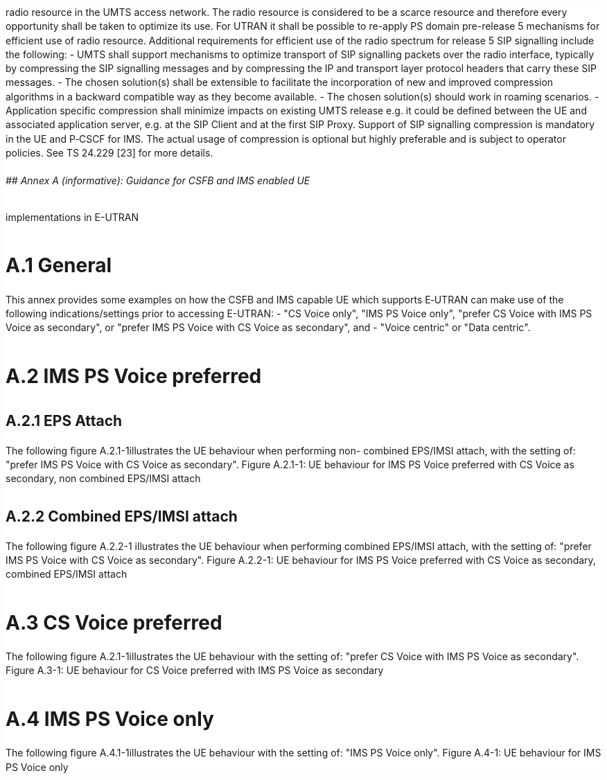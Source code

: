 radio resource in the UMTS access network. The radio resource is considered to
be a scarce resource and therefore every opportunity shall be taken to
optimize its use.
For UTRAN it shall be possible to re-apply PS domain pre-release 5 mechanisms
for efficient use of radio resource.
Additional requirements for efficient use of the radio spectrum for release 5
SIP signalling include the following:
\- UMTS shall support mechanisms to optimize transport of SIP signalling
packets over the radio interface, typically by compressing the SIP signalling
messages and by compressing the IP and transport layer protocol headers that
carry these SIP messages.
\- The chosen solution(s) shall be extensible to facilitate the incorporation
of new and improved compression algorithms in a backward compatible way as
they become available.
\- The chosen solution(s) should work in roaming scenarios.
\- Application specific compression shall minimize impacts on existing UMTS
release e.g. it could be defined between the UE and associated application
server, e.g. at the SIP Client and at the first SIP Proxy.
Support of SIP signalling compression is mandatory in the UE and P‑CSCF for
IMS. The actual usage of compression is optional but highly preferable and is
subject to operator policies. See TS 24.229 [23] for more details.
###### ## Annex A (informative): Guidance for CSFB and IMS enabled UE
implementations in E-UTRAN
# A.1 General
This annex provides some examples on how the CSFB and IMS capable UE which
supports E‑UTRAN can make use of the following indications/settings prior to
accessing E-UTRAN:
\- \"CS Voice only\", \"IMS PS Voice only\", \"prefer CS Voice with IMS PS
Voice as secondary\", or \"prefer IMS PS Voice with CS Voice as secondary\",
and
\- \"Voice centric\" or \"Data centric\".
# A.2 IMS PS Voice preferred
## A.2.1 EPS Attach
The following figure A.2.1-1illustrates the UE behaviour when performing non-
combined EPS/IMSI attach, with the setting of: \"prefer IMS PS Voice with CS
Voice as secondary\".
Figure A.2.1-1: UE behaviour for IMS PS Voice preferred with CS Voice as
secondary, non combined EPS/IMSI attach
## A.2.2 Combined EPS/IMSI attach
The following figure A.2.2-1 illustrates the UE behaviour when performing
combined EPS/IMSI attach, with the setting of: \"prefer IMS PS Voice with CS
Voice as secondary\".
Figure A.2.2-1: UE behaviour for IMS PS Voice preferred with CS Voice as
secondary, combined EPS/IMSI attach
# A.3 CS Voice preferred
The following figure A.2.1-1illustrates the UE behaviour with the setting of:
\"prefer CS Voice with IMS PS Voice as secondary\".
Figure A.3-1: UE behaviour for CS Voice preferred with IMS PS Voice as
secondary
# A.4 IMS PS Voice only
The following figure A.4.1-1illustrates the UE behaviour with the setting of:
\"IMS PS Voice only\".
Figure A.4-1: UE behaviour for IMS PS Voice only